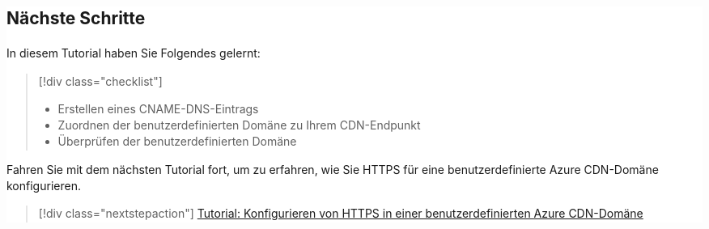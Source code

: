 ## <a name="next-steps"></a>Nächste Schritte

In diesem Tutorial haben Sie Folgendes gelernt:

> [!div class="checklist"]
> - Erstellen eines CNAME-DNS-Eintrags
> - Zuordnen der benutzerdefinierten Domäne zu Ihrem CDN-Endpunkt
> - Überprüfen der benutzerdefinierten Domäne

Fahren Sie mit dem nächsten Tutorial fort, um zu erfahren, wie Sie HTTPS für eine benutzerdefinierte Azure CDN-Domäne konfigurieren.

> [!div class="nextstepaction"]
> [Tutorial: Konfigurieren von HTTPS in einer benutzerdefinierten Azure CDN-Domäne](cdn-custom-ssl.md)
